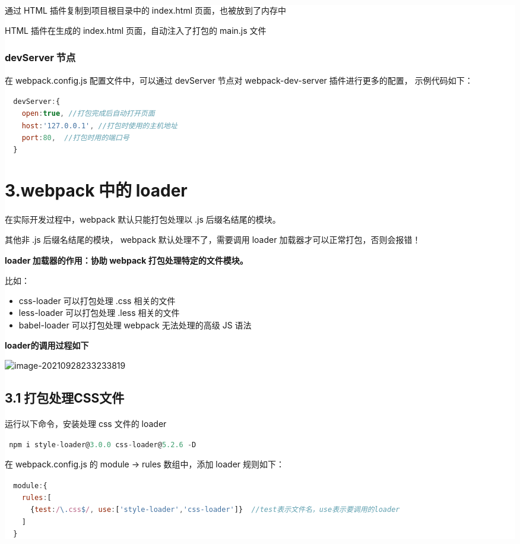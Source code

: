 

通过 HTML 插件复制到项目根目录中的 index.html 页面，也被放到了内存中

HTML 插件在生成的 index.html 页面，自动注入了打包的 main.js 文件



### devServer 节点

在 webpack.config.js 配置文件中，可以通过 devServer 节点对 webpack-dev-server 插件进行更多的配置， 示例代码如下：

```javascript
  devServer:{
    open:true, //打包完成后自动打开页面
    host:'127.0.0.1', //打包时使用的主机地址
    port:80,  //打包时用的端口号
  }
```



# 3.webpack 中的 loader

在实际开发过程中，webpack 默认只能打包处理以 .js 后缀名结尾的模块。

其他非 .js 后缀名结尾的模块， webpack 默认处理不了，需要调用 loader 加载器才可以正常打包，否则会报错！



**loader 加载器的作用：协助 webpack 打包处理特定的文件模块。**

比如： 

- css-loader 可以打包处理 .css 相关的文件
- less-loader 可以打包处理 .less 相关的文件 
- babel-loader 可以打包处理 webpack 无法处理的高级 JS 语法



**loader的调用过程如下**

![image-20210928233233819](C:\Users\Yinshi\AppData\Roaming\Typora\typora-user-images\image-20210928233233819.png)



## 3.1 打包处理CSS文件

运行以下命令，安装处理 css 文件的 loader

```javascript
 npm i style-loader@3.0.0 css-loader@5.2.6 -D
```



在 webpack.config.js 的 module -> rules 数组中，添加 loader 规则如下：

```javascript
  module:{
    rules:[
      {test:/\.css$/, use:['style-loader','css-loader']}  //test表示文件名，use表示要调用的loader
    ]
  }
```
